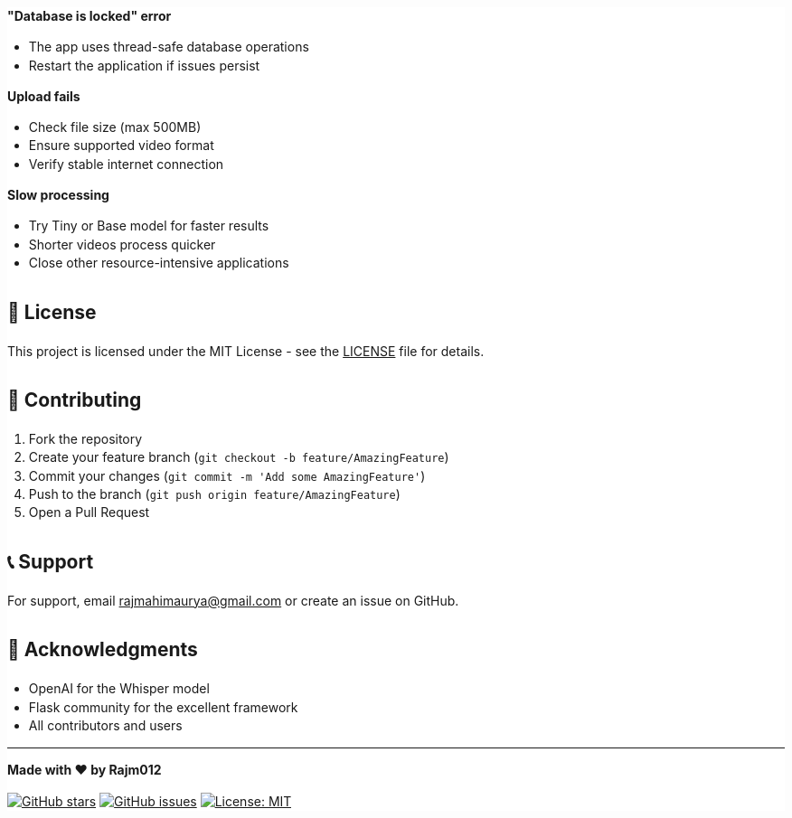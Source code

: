 **"Database is locked" error**
- The app uses thread-safe database operations
- Restart the application if issues persist

**Upload fails**
- Check file size (max 500MB)
- Ensure supported video format
- Verify stable internet connection

**Slow processing**
- Try Tiny or Base model for faster results
- Shorter videos process quicker
- Close other resource-intensive applications

## 📄 License

This project is licensed under the MIT License - see the [LICENSE](LICENSE) file for details.

## 🤝 Contributing

1. Fork the repository
2. Create your feature branch (`git checkout -b feature/AmazingFeature`)
3. Commit your changes (`git commit -m 'Add some AmazingFeature'`)
4. Push to the branch (`git push origin feature/AmazingFeature`)
5. Open a Pull Request

## 📞 Support

For support, email rajmahimaurya@gmail.com or create an issue on GitHub.

## 🙏 Acknowledgments

- OpenAI for the Whisper model
- Flask community for the excellent framework
- All contributors and users

---

**Made with ❤️ by Rajm012**

[![GitHub stars](https://img.shields.io/github/stars/rajm012/subtitleai-pro.svg)](https://github.com/rajm012/subtitleai-pro/stargazers)
[![GitHub issues](https://img.shields.io/github/issues/rajm012/subtitleai-pro.svg)](https://github.com/rajm012/subtitleai-pro/issues)
[![License: MIT](https://img.shields.io/badge/License-MIT-yellow.svg)](https://opensource.org/licenses/MIT)

